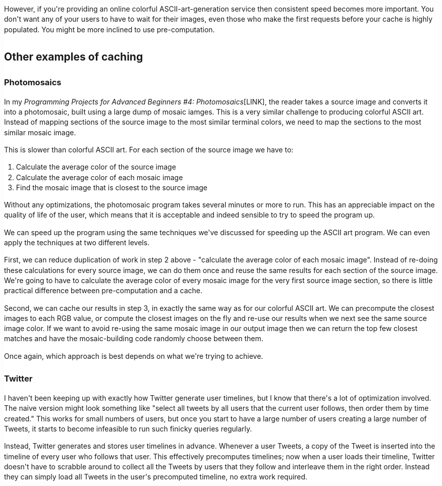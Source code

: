 However, if you're providing an online colorful ASCII-art-generation service then consistent speed becomes more important. You don't want any of your users to have to wait for their images, even those who make the first requests before your cache is highly populated. You might be more inclined to use pre-computation.

## Other examples of caching

### Photomosaics

In my *Programming Projects for Advanced Beginners #4: Photomosaics*[LINK], the reader takes a source image and converts it into a photomosaic, built using a large dump of mosaic iamges. This is a very similar challenge to producing colorful ASCII art. Instead of mapping sections of the source image to the most similar terminal colors, we need to map the sections to the most similar mosaic image.

This is slower than colorful ASCII art. For each section of the source image we have to:

1. Calculate the average color of the source image
2. Calculate the average color of each mosaic image
3. Find the mosaic image that is closest to the source image

Without any optimizations, the photomosaic program takes several minutes or more to run. This has an appreciable impact on the quality of life of the user, which means that it is acceptable and indeed sensible to try to speed the program up.

We can speed up the program using the same techniques we've discussed for speeding up the ASCII art program. We can even apply the techniques at two different levels.

First, we can reduce duplication of work in step 2 above - "calculate the average color of each mosaic image". Instead of re-doing these calculations for every source image, we can do them once and reuse the same results for each section of the source image. We're going to have to calculate the average color of every mosaic image for the very first source image section, so there is little practical difference between pre-computation and a cache.

Second, we can cache our results in step 3, in exactly the same way as for our colorful ASCII art. We can precompute the closest images to each RGB value, or compute the closest images on the fly and re-use our results when we next see the same source image color. If we want to avoid re-using the same mosaic image in our output image then we can return the top few closest matches and have the mosaic-building code randomly choose between them.

Once again, which approach is best depends on what we're trying to achieve.

### Twitter

I haven't been keeping up with exactly how Twitter generate user timelines, but I know that there's a lot of optimization involved. The naive version might look something like "select all tweets by all users that the current user follows, then order them by time created." This works for small numbers of users, but once you start to have a large number of users creating a large number of Tweets, it starts to become infeasible to run such finicky queries regularly.

Instead, Twitter generates and stores user timelines in advance. Whenever a user Tweets, a copy of the Tweet is inserted into the timeline of every user who follows that user. This effectively precomputes timelines; now when a user loads their timeline, Twitter doesn't have to scrabble around to collect all the Tweets by users that they follow and interleave them in the right order. Instead they can simply load all Tweets in the user's precomputed timeline, no extra work required.
